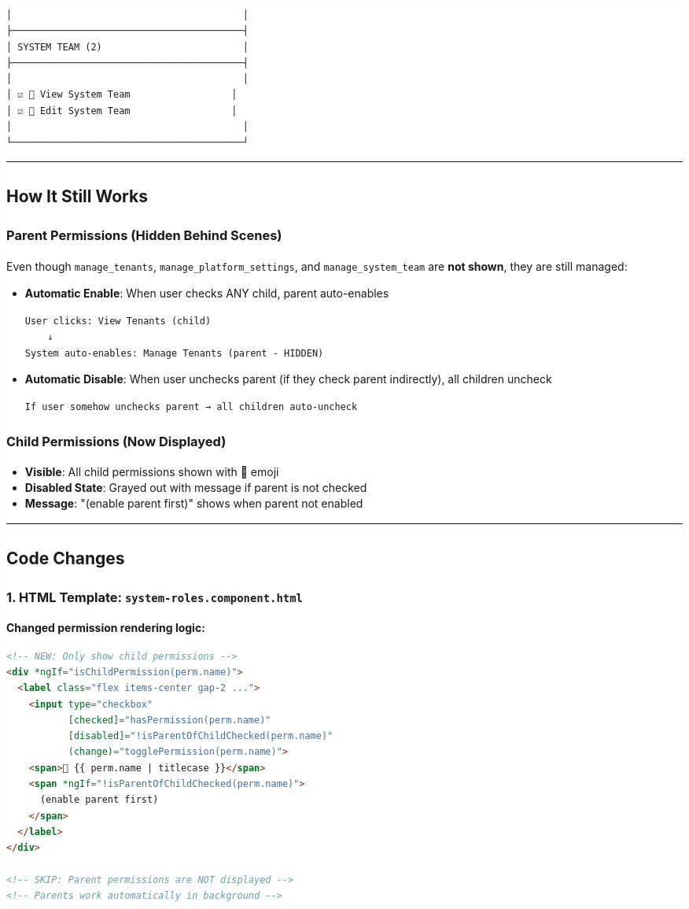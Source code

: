 ```
│                                         │
├─────────────────────────────────────────┤
│ SYSTEM TEAM (2)                         │
├─────────────────────────────────────────┤
│                                         │
│ ☑️ 🔗 View System Team                  │
│ ☑️ 🔗 Edit System Team                  │
│                                         │
└─────────────────────────────────────────┘
```

---

## How It Still Works

### Parent Permissions (Hidden Behind Scenes)

Even though `manage_tenants`, `manage_platform_settings`, and `manage_system_team` are **not shown**, they are still managed:

- **Automatic Enable**: When user checks ANY child, parent auto-enables
  ```
  User clicks: View Tenants (child)
      ↓
  System auto-enables: Manage Tenants (parent - HIDDEN)
  ```

- **Automatic Disable**: When user unchecks parent (if they check parent indirectly), all children uncheck
  ```
  If user somehow unchecks parent → all children auto-uncheck
  ```

### Child Permissions (Now Displayed)

- **Visible**: All child permissions shown with 🔗 emoji
- **Disabled State**: Grayed out with message if parent is not checked
- **Message**: "(enable parent first)" shows when parent not enabled

---

## Code Changes

### 1. HTML Template: `system-roles.component.html`

**Changed permission rendering logic:**
```html
<!-- NEW: Only show child permissions -->
<div *ngIf="isChildPermission(perm.name)">
  <label class="flex items-center gap-2 ...">
    <input type="checkbox" 
           [checked]="hasPermission(perm.name)"
           [disabled]="!isParentOfChildChecked(perm.name)"
           (change)="togglePermission(perm.name)">
    <span>🔗 {{ perm.name | titlecase }}</span>
    <span *ngIf="!isParentOfChildChecked(perm.name)">
      (enable parent first)
    </span>
  </label>
</div>

<!-- SKIP: Parent permissions are NOT displayed -->
<!-- Parents work automatically in background -->
```
